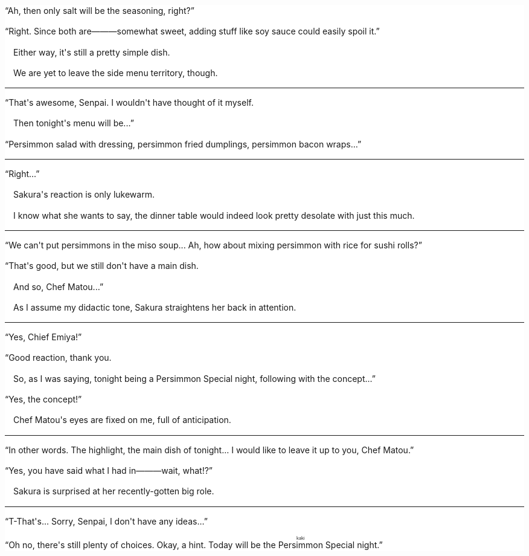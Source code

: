 “Ah, then only salt will be the seasoning, right?”  
  
“Right. Since both are―――somewhat sweet, adding stuff like soy sauce could easily spoil it.”  
  
　Either way, it's still a pretty simple dish.  
  
　We are yet to leave the side menu territory, though.  
  
---  
  
“That's awesome, Senpai. I wouldn't have thought of it myself.  
  
　Then tonight's menu will be...”  
  
“Persimmon salad with dressing, persimmon fried dumplings, persimmon bacon wraps...”  
  
---  
  
“Right...”  
  
　Sakura's reaction is only lukewarm.  
  
　I know what she wants to say, the dinner table would indeed look pretty desolate with just this much.  
  
---  
  
“We can't put persimmons in the miso soup... Ah, how about mixing persimmon with rice for sushi rolls?”  
  
“That's good, but we still don't have a main dish.  
  
　And so, Chef Matou...”  
  
　As I assume my didactic tone, Sakura straightens her back in attention.  
  
---  
  
“Yes, Chief Emiya!”  
  
“Good reaction, thank you.  
  
　So, as I was saying, tonight being a Persimmon Special night, following with the concept...”  
  
“Yes, the concept!”  
  
　Chef Matou's eyes are fixed on me, full of anticipation.  
  
---  
  
“In other words. The highlight, the main dish of tonight... I would like to leave it up to you, Chef Matou.”  
  
“Yes, you have said what I had in―――wait, what!?”  
  
　Sakura is surprised at her recently-gotten big role.  
  
---  
  
“T-That's... Sorry, Senpai, I don't have any ideas...”  
  
“Oh no, there's still plenty of choices. Okay, a hint. Today will be the <ruby>Persimmon<rt>kaki</rt></ruby> Special night.”  
  